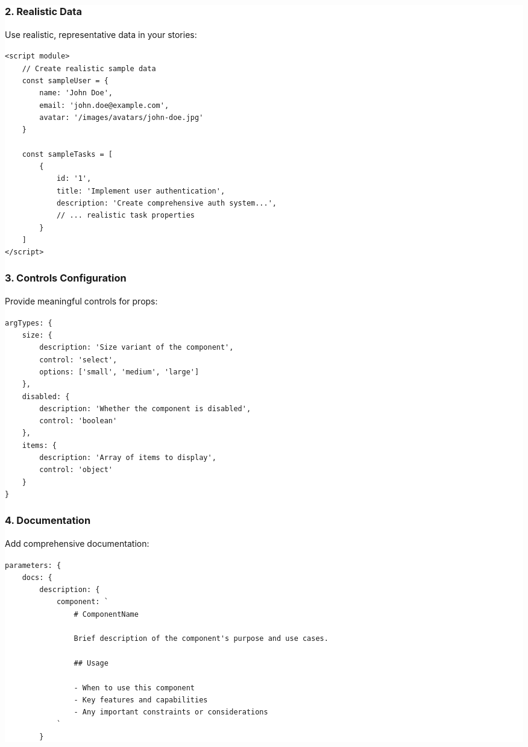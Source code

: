 ### 2. Realistic Data

Use realistic, representative data in your stories:

```svelte
<script module>
	// Create realistic sample data
	const sampleUser = {
		name: 'John Doe',
		email: 'john.doe@example.com',
		avatar: '/images/avatars/john-doe.jpg'
	}

	const sampleTasks = [
		{
			id: '1',
			title: 'Implement user authentication',
			description: 'Create comprehensive auth system...',
			// ... realistic task properties
		}
	]
</script>
```

### 3. Controls Configuration

Provide meaningful controls for props:

```svelte
argTypes: {
	size: {
		description: 'Size variant of the component',
		control: 'select',
		options: ['small', 'medium', 'large']
	},
	disabled: {
		description: 'Whether the component is disabled',
		control: 'boolean'
	},
	items: {
		description: 'Array of items to display',
		control: 'object'
	}
}
```

### 4. Documentation

Add comprehensive documentation:

```svelte
parameters: {
	docs: {
		description: {
			component: `
				# ComponentName
				
				Brief description of the component's purpose and use cases.
				
				## Usage
				
				- When to use this component
				- Key features and capabilities
				- Any important constraints or considerations
			`
		}
```